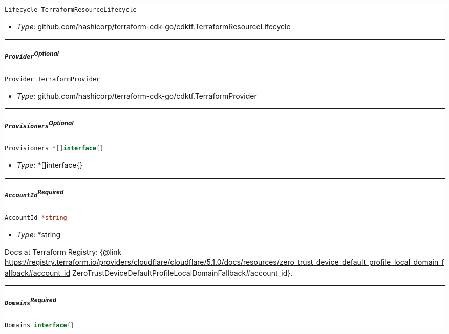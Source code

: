 ```go
Lifecycle TerraformResourceLifecycle
```

- *Type:* github.com/hashicorp/terraform-cdk-go/cdktf.TerraformResourceLifecycle

---

##### `Provider`<sup>Optional</sup> <a name="Provider" id="@cdktf/provider-cloudflare.zeroTrustDeviceDefaultProfileLocalDomainFallback.ZeroTrustDeviceDefaultProfileLocalDomainFallbackConfig.property.provider"></a>

```go
Provider TerraformProvider
```

- *Type:* github.com/hashicorp/terraform-cdk-go/cdktf.TerraformProvider

---

##### `Provisioners`<sup>Optional</sup> <a name="Provisioners" id="@cdktf/provider-cloudflare.zeroTrustDeviceDefaultProfileLocalDomainFallback.ZeroTrustDeviceDefaultProfileLocalDomainFallbackConfig.property.provisioners"></a>

```go
Provisioners *[]interface{}
```

- *Type:* *[]interface{}

---

##### `AccountId`<sup>Required</sup> <a name="AccountId" id="@cdktf/provider-cloudflare.zeroTrustDeviceDefaultProfileLocalDomainFallback.ZeroTrustDeviceDefaultProfileLocalDomainFallbackConfig.property.accountId"></a>

```go
AccountId *string
```

- *Type:* *string

Docs at Terraform Registry: {@link https://registry.terraform.io/providers/cloudflare/cloudflare/5.1.0/docs/resources/zero_trust_device_default_profile_local_domain_fallback#account_id ZeroTrustDeviceDefaultProfileLocalDomainFallback#account_id}.

---

##### `Domains`<sup>Required</sup> <a name="Domains" id="@cdktf/provider-cloudflare.zeroTrustDeviceDefaultProfileLocalDomainFallback.ZeroTrustDeviceDefaultProfileLocalDomainFallbackConfig.property.domains"></a>

```go
Domains interface{}
```

